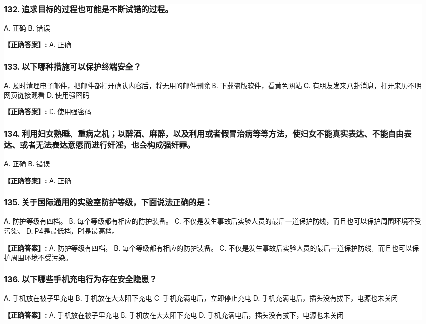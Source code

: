 

### 132. 追求目标的过程也可能是不断试错的过程。

A. 正确
B. 错误

**【正确答案】:**
 A. 正确



### 133. 以下哪种措施可以保护终端安全？

A. 及时清理电子邮件，把邮件都打开确认内容后，将无用的邮件删除
B. 下载盗版软件，看黄色网站
C. 有朋友发来八卦消息，打开来历不明网页链接观看
D. 使用强密码

**【正确答案】:**
 D. 使用强密码



### 134. 利用妇女熟睡、重病之机；以醉酒、麻醉，以及利用或者假冒治病等等方法，使妇女不能真实表达、不能自由表达、或者无法表达意愿而进行奸淫。也会构成强奸罪。

A. 正确
B. 错误

**【正确答案】:**
 A. 正确



### 135. 关于国际通用的实验室防护等级，下面说法正确的是：

A. 防护等级有四档。
B. 每个等级都有相应的防护装备。
C. 不仅是发生事故后实验人员的最后一道保护防线，而且也可以保护周围环境不受污染。
D. P4是最低档，P1是最高档。

**【正确答案】:**
A. 防护等级有四档。
B. 每个等级都有相应的防护装备。
C. 不仅是发生事故后实验人员的最后一道保护防线，而且也可以保护周围环境不受污染。



### 136. 以下哪些手机充电行为存在安全隐患？

A. 手机放在被子里充电
B. 手机放在大太阳下充电
C. 手机充满电后，立即停止充电
D. 手机充满电后，插头没有拔下，电源也未关闭

**【正确答案】:**
A. 手机放在被子里充电
B. 手机放在大太阳下充电
D. 手机充满电后，插头没有拔下，电源也未关闭
